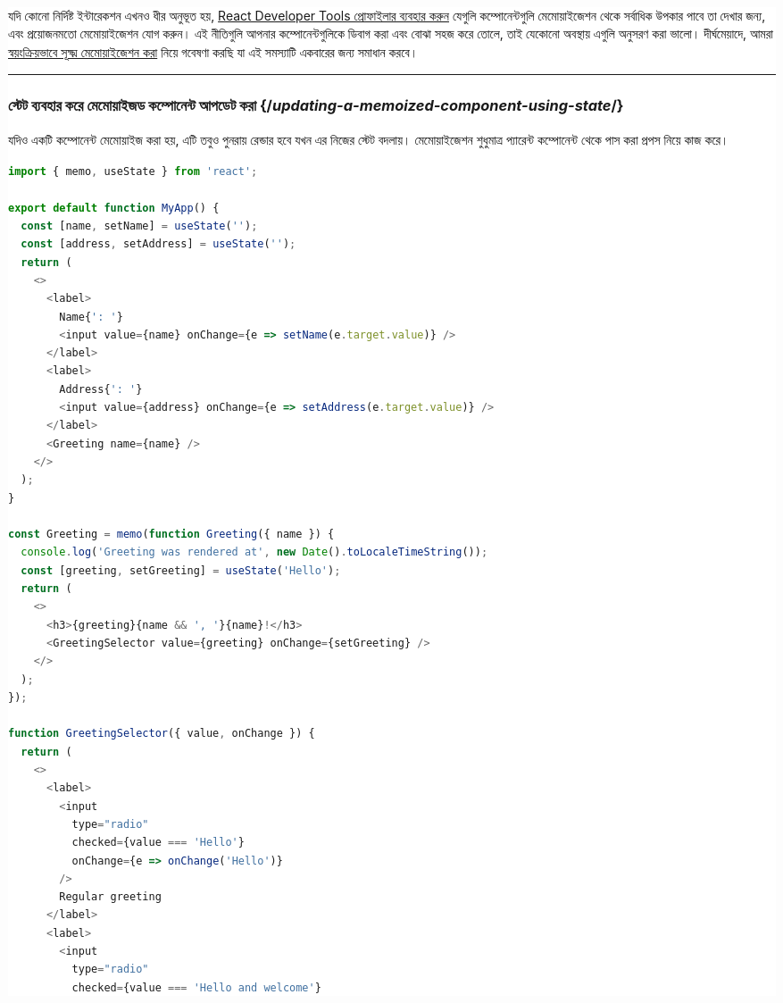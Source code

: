 যদি কোনো নির্দিষ্ট ইন্টারেকশন এখনও ধীর অনুভূত হয়, [React Developer Tools প্রোফাইলার ব্যবহার করুন](https://legacy.reactjs.org/blog/2018/09/10/introducing-the-react-profiler.html) যেগুলি কম্পোনেন্টগুলি মেমোয়াইজেশন থেকে সর্বাধিক উপকার পাবে তা দেখার জন্য, এবং প্রয়োজনমতো মেমোয়াইজেশন যোগ করুন। এই নীতিগুলি আপনার কম্পোনেন্টগুলিকে ডিবাগ করা এবং বোঝা সহজ করে তোলে, তাই যেকোনো অবস্থায় এগুলি অনুসরণ করা ভালো। দীর্ঘমেয়াদে, আমরা [স্বয়ংক্রিয়ভাবে সূক্ষ্ম মেমোয়াইজেশন করা](https://www.youtube.com/watch?v=lGEMwh32soc) নিয়ে গবেষণা করছি যা এই সমস্যাটি একবারের জন্য সমাধান করবে।

</DeepDive>

---

### স্টেট ব্যবহার করে মেমোয়াইজড কম্পোনেন্ট আপডেট করা {/*updating-a-memoized-component-using-state*/}

যদিও একটি কম্পোনেন্ট মেমোয়াইজ করা হয়, এটি তবুও পুনরায় রেন্ডার হবে যখন এর নিজের স্টেট বদলায়। মেমোয়াইজেশন শুধুমাত্র প্যারেন্ট কম্পোনেন্ট থেকে পাস করা প্রপস নিয়ে কাজ করে।

<Sandpack>

```js
import { memo, useState } from 'react';

export default function MyApp() {
  const [name, setName] = useState('');
  const [address, setAddress] = useState('');
  return (
    <>
      <label>
        Name{': '}
        <input value={name} onChange={e => setName(e.target.value)} />
      </label>
      <label>
        Address{': '}
        <input value={address} onChange={e => setAddress(e.target.value)} />
      </label>
      <Greeting name={name} />
    </>
  );
}

const Greeting = memo(function Greeting({ name }) {
  console.log('Greeting was rendered at', new Date().toLocaleTimeString());
  const [greeting, setGreeting] = useState('Hello');
  return (
    <>
      <h3>{greeting}{name && ', '}{name}!</h3>
      <GreetingSelector value={greeting} onChange={setGreeting} />
    </>
  );
});

function GreetingSelector({ value, onChange }) {
  return (
    <>
      <label>
        <input
          type="radio"
          checked={value === 'Hello'}
          onChange={e => onChange('Hello')}
        />
        Regular greeting
      </label>
      <label>
        <input
          type="radio"
          checked={value === 'Hello and welcome'}
```